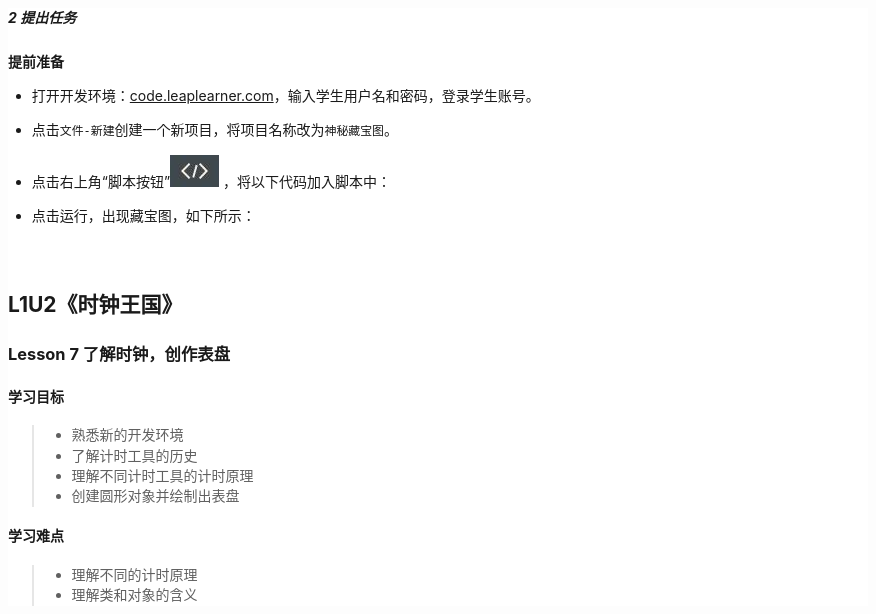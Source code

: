 ##### 2 提出任务

**提前准备**

* 打开开发环境：[code.leaplearner.com](https://code.leaplearner.com)，输入学生用户名和密码，登录学生账号。

* 点击`文件-新建`创建一个新项目，将项目名称改为`神秘藏宝图`。

* 点击右上角“脚本按钮”![script](.\images\Lv1\script.jpg) ，将以下代码加入脚本中：

  ```javascript

  ```

* 点击运行，出现藏宝图，如下所示：

  ​





































## L1U2《时钟王国》

### Lesson 7 了解时钟，创作表盘

#### 学习目标

> - 熟悉新的开发环境
> - 了解计时工具的历史
> - 理解不同计时工具的计时原理
> - 创建圆形对象并绘制出表盘

#### 学习难点

> - 理解不同的计时原理
> - 理解类和对象的含义
